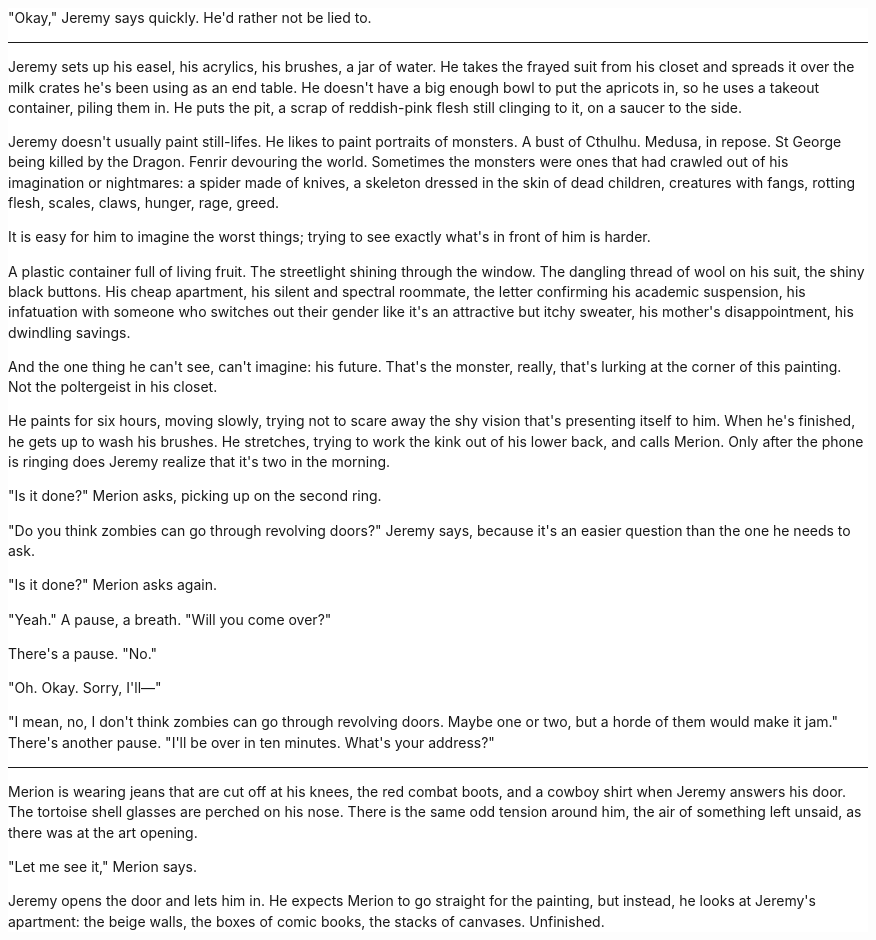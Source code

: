 "Okay," Jeremy says quickly. He'd rather not be lied to.

----

Jeremy sets up his easel, his acrylics, his brushes, a jar of water. He takes the frayed suit from his closet and spreads it over the milk crates he's been using as an end table. He doesn't have a big enough bowl to put the apricots in, so he uses a takeout container, piling them in. He puts the pit, a scrap of reddish-pink flesh still clinging to it, on a saucer to the side.

Jeremy doesn't usually paint still-lifes. He likes to paint portraits of monsters. A bust of Cthulhu. Medusa, in repose. St George being killed by the Dragon. Fenrir devouring the world. Sometimes the monsters were ones that had crawled out of his imagination or nightmares: a spider made of knives, a skeleton dressed in the skin of dead children, creatures with fangs, rotting flesh, scales, claws, hunger, rage, greed.

It is easy for him to imagine the worst things; trying to see exactly what's in front of him is harder.

A plastic container full of living fruit. The streetlight shining through the window. The dangling thread of wool on his suit, the shiny black buttons. His cheap apartment, his silent and spectral roommate, the letter confirming his academic suspension, his infatuation with someone who switches out their gender like it's an attractive but itchy sweater, his mother's disappointment, his dwindling savings.

And the one thing he can't see, can't imagine: his future. That's the monster, really, that's lurking at the corner of this painting. Not the poltergeist in his closet.

He paints for six hours, moving slowly, trying not to scare away the shy vision that's presenting itself to him. When he's finished, he gets up to wash his brushes. He stretches, trying to work the kink out of his lower back, and calls Merion. Only after the phone is ringing does Jeremy realize that it's two in the morning.

"Is it done?" Merion asks, picking up on the second ring.

"Do you think zombies can go through revolving doors?" Jeremy says, because it's an easier question than the one he needs to ask.

"Is it done?" Merion asks again.

"Yeah." A pause, a breath. "Will you come over?"

There's a pause. "No."

"Oh. Okay. Sorry, I'll—"

"I mean, no, I don't think zombies can go through revolving doors. Maybe one or two, but a horde of them would make it jam." There's another pause. "I'll be over in ten minutes. What's your address?"

----

Merion is wearing jeans that are cut off at his knees, the red combat boots, and a cowboy shirt when Jeremy answers his door. The tortoise shell glasses are perched on his nose. There is the same odd tension around him, the air of something left unsaid, as there was at the art opening.

"Let me see it," Merion says.

Jeremy opens the door and lets him in. He expects Merion to go straight for the painting, but instead, he looks at Jeremy's apartment: the beige walls, the boxes of comic books, the stacks of canvases. Unfinished.
